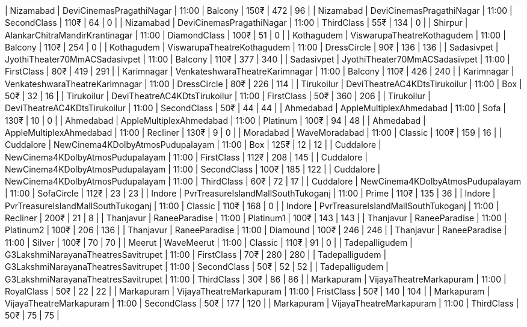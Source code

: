 | Nizamabad              | DeviCinemasPragathiNagar                             | 11:00 | Balcony                 |   150₹ |      472 |     96 |
| Nizamabad              | DeviCinemasPragathiNagar                             | 11:00 | SecondClass             |   110₹ |       64 |      0 |
| Nizamabad              | DeviCinemasPragathiNagar                             | 11:00 | ThirdClass              |    55₹ |      134 |      0 |
| Shirpur                | AlankarChitraMandirKrantinagar                       | 11:00 | DiamondClass            |   100₹ |       51 |      0 |
| Kothagudem             | ViswarupaTheatreKothagudem                           | 11:00 | Balcony                 |   110₹ |      254 |      0 |
| Kothagudem             | ViswarupaTheatreKothagudem                           | 11:00 | DressCircle             |    90₹ |      136 |    136 |
| Sadasivpet             | JyothiTheater70MmACSadasivpet                        | 11:00 | Balcony                 |   110₹ |      377 |    340 |
| Sadasivpet             | JyothiTheater70MmACSadasivpet                        | 11:00 | FirstClass              |    80₹ |      419 |    291 |
| Karimnagar             | VenkateshwaraTheatreKarimnagar                       | 11:00 | Balcony                 |   110₹ |      426 |    240 |
| Karimnagar             | VenkateshwaraTheatreKarimnagar                       | 11:00 | DressCircle             |    80₹ |      226 |    114 |
| Tirukoilur             | DeviTheatreAC4KDtsTirukoilur                         | 11:00 | Box                     |    50₹ |       32 |     16 |
| Tirukoilur             | DeviTheatreAC4KDtsTirukoilur                         | 11:00 | FirstClass              |    50₹ |      360 |    206 |
| Tirukoilur             | DeviTheatreAC4KDtsTirukoilur                         | 11:00 | SecondClass             |    50₹ |       44 |     44 |
| Ahmedabad              | AppleMultiplexAhmedabad                              | 11:00 | Sofa                    |   130₹ |       10 |      0 |
| Ahmedabad              | AppleMultiplexAhmedabad                              | 11:00 | Platinum                |   100₹ |       94 |     48 |
| Ahmedabad              | AppleMultiplexAhmedabad                              | 11:00 | Recliner                |   130₹ |        9 |      0 |
| Moradabad              | WaveMoradabad                                        | 11:00 | Classic                 |   100₹ |      159 |     16 |
| Cuddalore              | NewCinema4KDolbyAtmosPudupalayam                     | 11:00 | Box                     |   125₹ |       12 |     12 |
| Cuddalore              | NewCinema4KDolbyAtmosPudupalayam                     | 11:00 | FirstClass              |   112₹ |      208 |    145 |
| Cuddalore              | NewCinema4KDolbyAtmosPudupalayam                     | 11:00 | SecondClass             |   100₹ |      185 |    122 |
| Cuddalore              | NewCinema4KDolbyAtmosPudupalayam                     | 11:00 | ThirdClass              |    60₹ |       72 |     17 |
| Cuddalore              | NewCinema4KDolbyAtmosPudupalayam                     | 11:00 | SofaCircle              |   112₹ |       23 |     23 |
| Indore                 | PvrTreasureIslandMallSouthTukoganj                   | 11:00 | Prime                   |   110₹ |      135 |     36 |
| Indore                 | PvrTreasureIslandMallSouthTukoganj                   | 11:00 | Classic                 |   110₹ |      168 |      0 |
| Indore                 | PvrTreasureIslandMallSouthTukoganj                   | 11:00 | Recliner                |   200₹ |       21 |      8 |
| Thanjavur              | RaneeParadise                                        | 11:00 | Platinum1               |   100₹ |      143 |    143 |
| Thanjavur              | RaneeParadise                                        | 11:00 | Platinum2               |   100₹ |      206 |    136 |
| Thanjavur              | RaneeParadise                                        | 11:00 | Diamound                |   100₹ |      246 |    246 |
| Thanjavur              | RaneeParadise                                        | 11:00 | Silver                  |   100₹ |       70 |     70 |
| Meerut                 | WaveMeerut                                           | 11:00 | Classic                 |   110₹ |       91 |      0 |
| Tadepalligudem         | G3LakshmiNarayanaTheatresSavitrupet                  | 11:00 | FirstClass              |    70₹ |      280 |    280 |
| Tadepalligudem         | G3LakshmiNarayanaTheatresSavitrupet                  | 11:00 | SecondClass             |    50₹ |       52 |     52 |
| Tadepalligudem         | G3LakshmiNarayanaTheatresSavitrupet                  | 11:00 | ThirdClass              |    30₹ |       86 |     86 |
| Markapuram             | VijayaTheatreMarkapuram                              | 11:00 | RoyalClass              |    50₹ |       22 |     22 |
| Markapuram             | VijayaTheatreMarkapuram                              | 11:00 | FristClass              |    50₹ |      140 |    104 |
| Markapuram             | VijayaTheatreMarkapuram                              | 11:00 | SecondClass             |    50₹ |      177 |    120 |
| Markapuram             | VijayaTheatreMarkapuram                              | 11:00 | ThirdClass              |    50₹ |       75 |     75 |